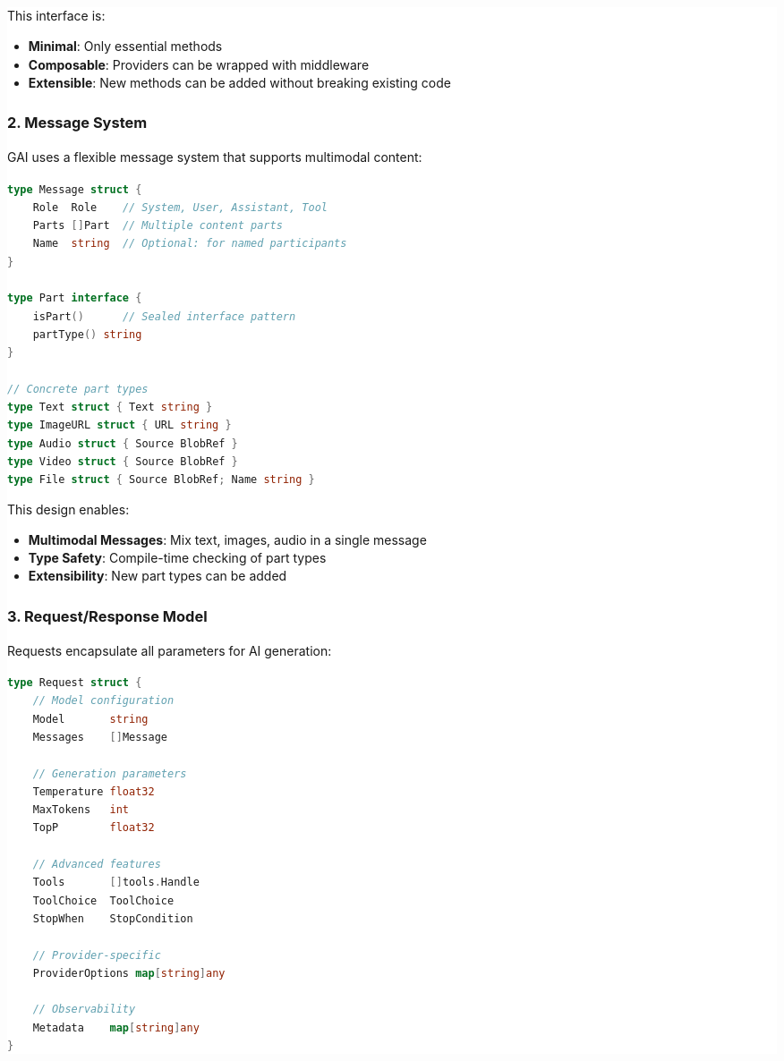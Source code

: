 This interface is:
- **Minimal**: Only essential methods
- **Composable**: Providers can be wrapped with middleware
- **Extensible**: New methods can be added without breaking existing code

### 2. Message System

GAI uses a flexible message system that supports multimodal content:

```go
type Message struct {
    Role  Role    // System, User, Assistant, Tool
    Parts []Part  // Multiple content parts
    Name  string  // Optional: for named participants
}

type Part interface {
    isPart()      // Sealed interface pattern
    partType() string
}

// Concrete part types
type Text struct { Text string }
type ImageURL struct { URL string }
type Audio struct { Source BlobRef }
type Video struct { Source BlobRef }
type File struct { Source BlobRef; Name string }
```

This design enables:
- **Multimodal Messages**: Mix text, images, audio in a single message
- **Type Safety**: Compile-time checking of part types
- **Extensibility**: New part types can be added

### 3. Request/Response Model

Requests encapsulate all parameters for AI generation:

```go
type Request struct {
    // Model configuration
    Model       string
    Messages    []Message
    
    // Generation parameters
    Temperature float32
    MaxTokens   int
    TopP        float32
    
    // Advanced features
    Tools       []tools.Handle
    ToolChoice  ToolChoice
    StopWhen    StopCondition
    
    // Provider-specific
    ProviderOptions map[string]any
    
    // Observability
    Metadata    map[string]any
}
```
